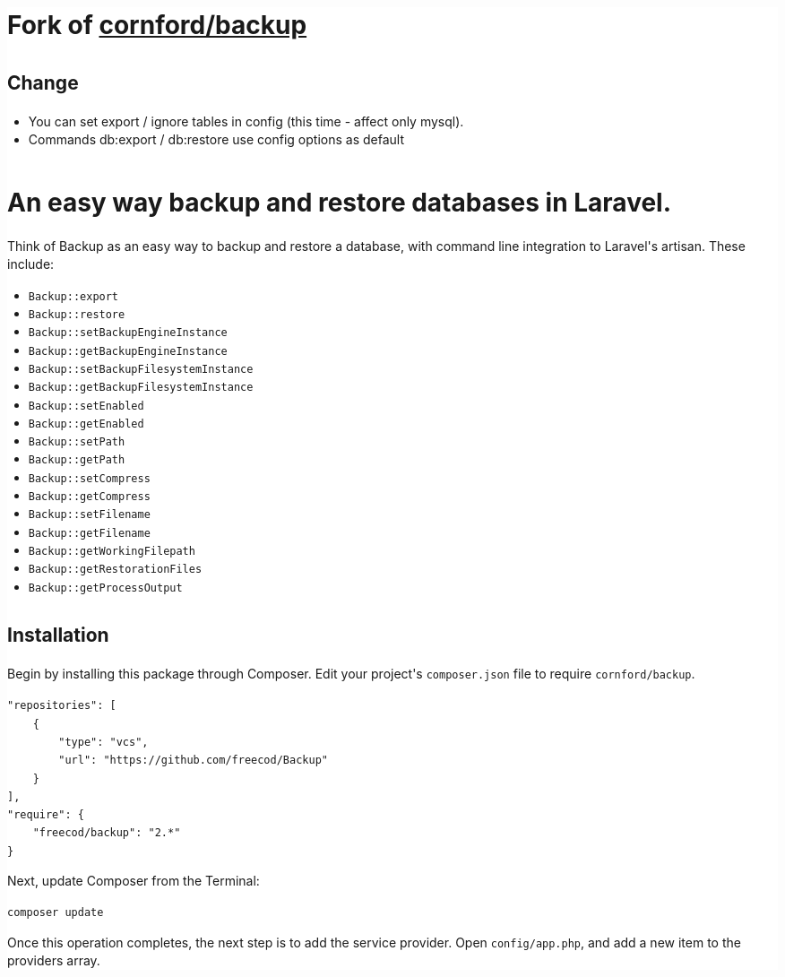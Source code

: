 # Fork of [cornford/backup](https://github.com/bradcornford/Backup)
## Change

* You can set export / ignore tables in config (this time - affect only mysql).
* Commands db:export / db:restore use config options as default

# An easy way backup and restore databases in Laravel.

Think of Backup as an easy way to backup and restore a database, with command line integration to Laravel's artisan. These include:

- `Backup::export`
- `Backup::restore`
- `Backup::setBackupEngineInstance`
- `Backup::getBackupEngineInstance`
- `Backup::setBackupFilesystemInstance`
- `Backup::getBackupFilesystemInstance`
- `Backup::setEnabled`
- `Backup::getEnabled`
- `Backup::setPath`
- `Backup::getPath`
- `Backup::setCompress`
- `Backup::getCompress`
- `Backup::setFilename`
- `Backup::getFilename`
- `Backup::getWorkingFilepath`
- `Backup::getRestorationFiles`
- `Backup::getProcessOutput`

## Installation

Begin by installing this package through Composer. Edit your project's `composer.json` file to require `cornford/backup`.

    "repositories": [
        {
            "type": "vcs",
            "url": "https://github.com/freecod/Backup"
        }
    ],
	"require": {
		"freecod/backup": "2.*"
	}

Next, update Composer from the Terminal:

	composer update

Once this operation completes, the next step is to add the service provider. Open `config/app.php`, and add a new item to the providers array.
